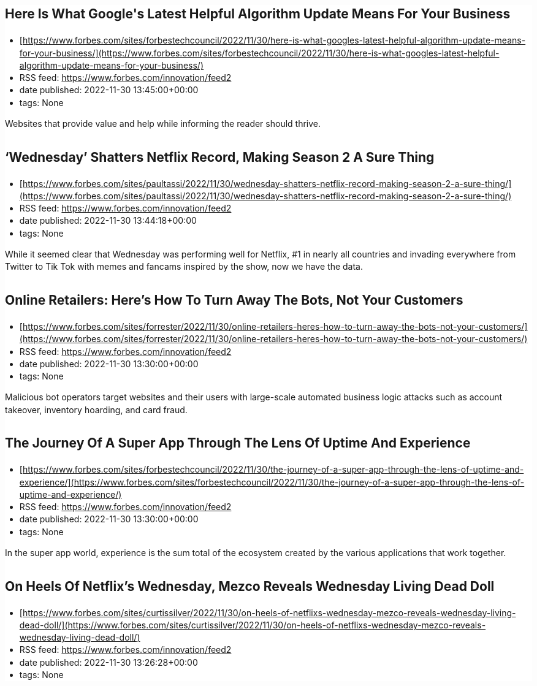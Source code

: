 ## Here Is What Google's Latest Helpful Algorithm Update Means For Your Business
 - [https://www.forbes.com/sites/forbestechcouncil/2022/11/30/here-is-what-googles-latest-helpful-algorithm-update-means-for-your-business/](https://www.forbes.com/sites/forbestechcouncil/2022/11/30/here-is-what-googles-latest-helpful-algorithm-update-means-for-your-business/)
 - RSS feed: https://www.forbes.com/innovation/feed2
 - date published: 2022-11-30 13:45:00+00:00
 - tags: None

Websites that provide value and help while informing the reader should thrive.

## ‘Wednesday’ Shatters Netflix Record, Making Season 2 A Sure Thing
 - [https://www.forbes.com/sites/paultassi/2022/11/30/wednesday-shatters-netflix-record-making-season-2-a-sure-thing/](https://www.forbes.com/sites/paultassi/2022/11/30/wednesday-shatters-netflix-record-making-season-2-a-sure-thing/)
 - RSS feed: https://www.forbes.com/innovation/feed2
 - date published: 2022-11-30 13:44:18+00:00
 - tags: None

While it seemed clear that Wednesday was performing well for Netflix, #1 in nearly all countries and invading everywhere from Twitter to Tik Tok with memes and fancams inspired by the show, now we have the data.

## Online Retailers: Here’s How To Turn Away The Bots, Not Your Customers
 - [https://www.forbes.com/sites/forrester/2022/11/30/online-retailers-heres-how-to-turn-away-the-bots-not-your-customers/](https://www.forbes.com/sites/forrester/2022/11/30/online-retailers-heres-how-to-turn-away-the-bots-not-your-customers/)
 - RSS feed: https://www.forbes.com/innovation/feed2
 - date published: 2022-11-30 13:30:00+00:00
 - tags: None

Malicious bot operators target websites and their users with large-scale automated business logic attacks such as account takeover, inventory hoarding, and card fraud.

## The Journey Of A Super App Through The Lens Of Uptime And Experience
 - [https://www.forbes.com/sites/forbestechcouncil/2022/11/30/the-journey-of-a-super-app-through-the-lens-of-uptime-and-experience/](https://www.forbes.com/sites/forbestechcouncil/2022/11/30/the-journey-of-a-super-app-through-the-lens-of-uptime-and-experience/)
 - RSS feed: https://www.forbes.com/innovation/feed2
 - date published: 2022-11-30 13:30:00+00:00
 - tags: None

In the super app world, experience is the sum total of the ecosystem created by the various applications that work together.

## On Heels Of Netflix’s Wednesday, Mezco Reveals Wednesday Living Dead Doll
 - [https://www.forbes.com/sites/curtissilver/2022/11/30/on-heels-of-netflixs-wednesday-mezco-reveals-wednesday-living-dead-doll/](https://www.forbes.com/sites/curtissilver/2022/11/30/on-heels-of-netflixs-wednesday-mezco-reveals-wednesday-living-dead-doll/)
 - RSS feed: https://www.forbes.com/innovation/feed2
 - date published: 2022-11-30 13:26:28+00:00
 - tags: None
